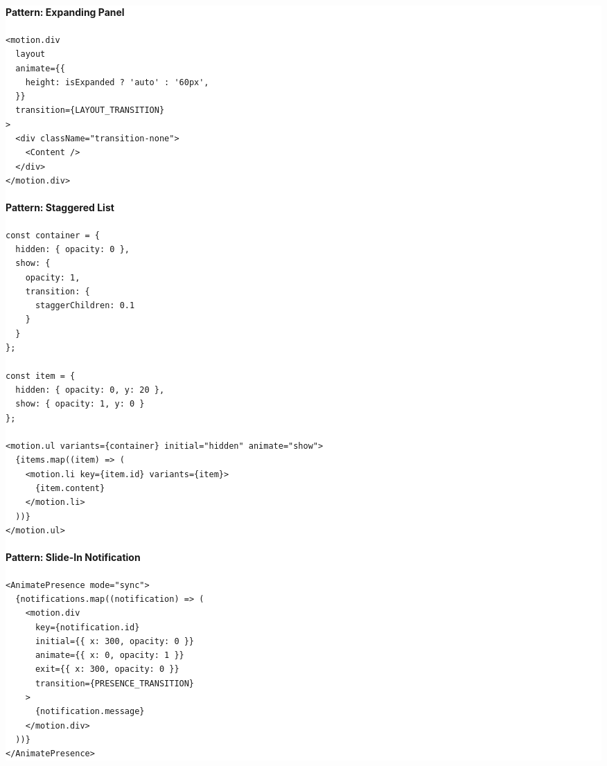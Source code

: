 #### Pattern: Expanding Panel
```tsx
<motion.div
  layout
  animate={{
    height: isExpanded ? 'auto' : '60px',
  }}
  transition={LAYOUT_TRANSITION}
>
  <div className="transition-none">
    <Content />
  </div>
</motion.div>
```

#### Pattern: Staggered List
```tsx
const container = {
  hidden: { opacity: 0 },
  show: {
    opacity: 1,
    transition: {
      staggerChildren: 0.1
    }
  }
};

const item = {
  hidden: { opacity: 0, y: 20 },
  show: { opacity: 1, y: 0 }
};

<motion.ul variants={container} initial="hidden" animate="show">
  {items.map((item) => (
    <motion.li key={item.id} variants={item}>
      {item.content}
    </motion.li>
  ))}
</motion.ul>
```

#### Pattern: Slide-In Notification
```tsx
<AnimatePresence mode="sync">
  {notifications.map((notification) => (
    <motion.div
      key={notification.id}
      initial={{ x: 300, opacity: 0 }}
      animate={{ x: 0, opacity: 1 }}
      exit={{ x: 300, opacity: 0 }}
      transition={PRESENCE_TRANSITION}
    >
      {notification.message}
    </motion.div>
  ))}
</AnimatePresence>
```
